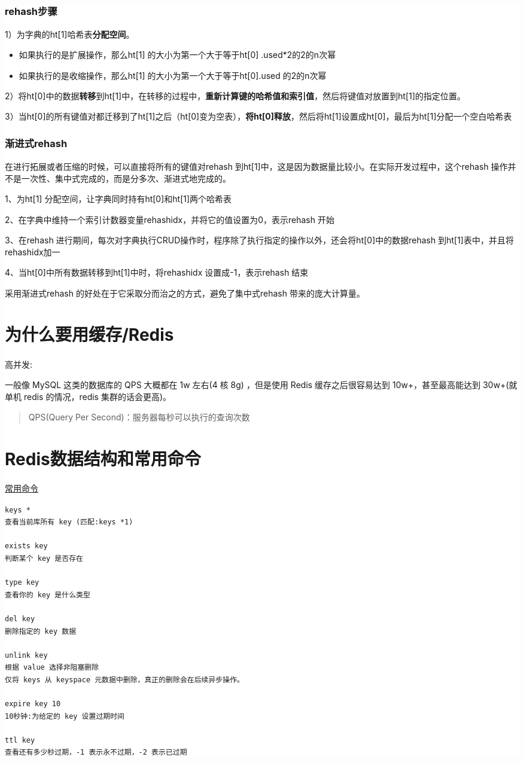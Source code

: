 ### rehash步骤

1）为字典的ht[1]哈希表**分配空间**。

- 如果执行的是扩展操作，那么ht[1] 的大小为第一个大于等于ht[0] .used*2的2的n次幂

- 如果执行的是收缩操作，那么ht[1] 的大小为第一个大于等于ht[0].used 的2的n次幂

2）将ht[0]中的数据**转移**到ht[1]中，在转移的过程中，**重新计算键的哈希值和索引值**，然后将键值对放置到ht[1]的指定位置。

3）当ht[0]的所有键值对都迁移到了ht[1]之后（ht[0]变为空表），**将ht[0]释放**，然后将ht[1]设置成ht[0]，最后为ht[1]分配一个空白哈希表

### 渐进式rehash

在进行拓展或者压缩的时候，可以直接将所有的键值对rehash 到ht[1]中，这是因为数据量比较小。在实际开发过程中，这个rehash 操作并不是一次性、集中式完成的，而是分多次、渐进式地完成的。

1、为ht[1] 分配空间，让字典同时持有ht[0]和ht[1]两个哈希表

2、在字典中维持一个索引计数器变量rehashidx，并将它的值设置为0，表示rehash 开始

3、在rehash 进行期间，每次对字典执行CRUD操作时，程序除了执行指定的操作以外，还会将ht[0]中的数据rehash 到ht[1]表中，并且将rehashidx加一

4、当ht[0]中所有数据转移到ht[1]中时，将rehashidx 设置成-1，表示rehash 结束

采用渐进式rehash 的好处在于它采取分而治之的方式，避免了集中式rehash 带来的庞大计算量。

# 为什么要用缓存/Redis

高并发:

一般像 MySQL 这类的数据库的 QPS 大概都在 1w 左右(4 核 8g) ，但是使用 Redis 缓存之后很容易达到 10w+，甚至最高能达到 30w+(就单机 redis 的情况，redis 集群的话会更高)。

> QPS(Query Per Second)：服务器每秒可以执行的查询次数

# Redis数据结构和常用命令

[常用命令](http://www.redis.cn/commands.html)

```
keys *
查看当前库所有 key (匹配:keys *1) 

exists key 
判断某个 key 是否存在

type key 
查看你的 key 是什么类型

del key 
删除指定的 key 数据

unlink key 
根据 value 选择非阻塞删除
仅将 keys 从 keyspace 元数据中删除，真正的删除会在后续异步操作。

expire key 10 
10秒钟:为给定的 key 设置过期时间

ttl key 
查看还有多少秒过期，-1 表示永不过期，-2 表示已过期

```
